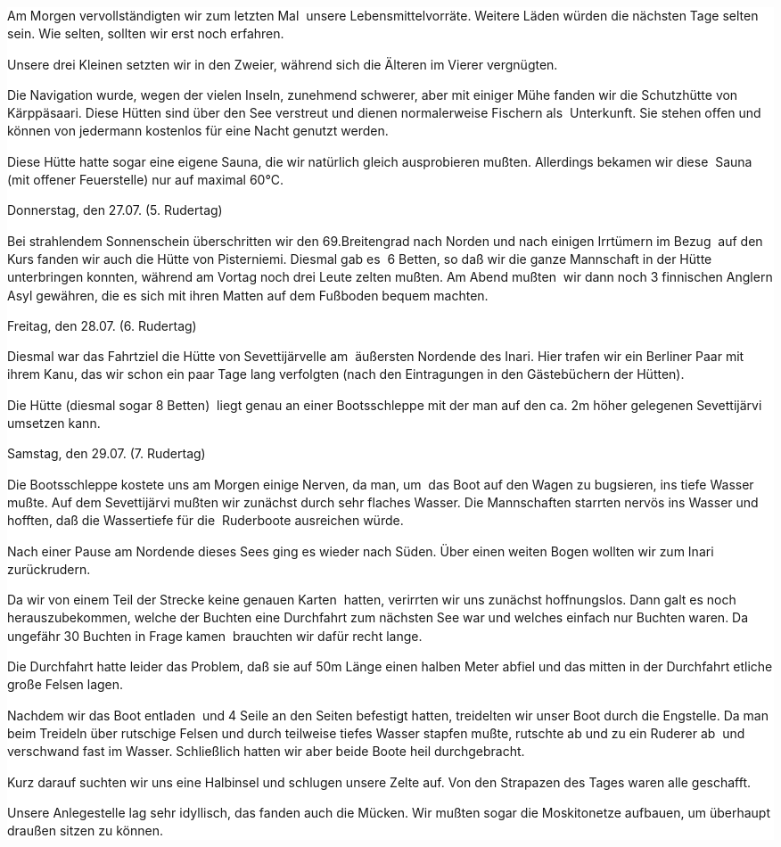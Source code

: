 Am Morgen vervollständigten wir zum letzten Mal  unsere Lebensmittelvorräte. Weitere Läden würden die nächsten Tage selten sein. Wie selten, sollten wir erst noch erfahren.

Unsere drei Kleinen setzten wir in den Zweier, während sich die Älteren im Vierer vergnügten.

Die Navigation wurde, wegen der vielen Inseln, zunehmend schwerer, aber mit einiger Mühe fanden wir die Schutzhütte von Kärppäsaari. Diese Hütten sind über den See verstreut und dienen normalerweise Fischern als  Unterkunft. Sie stehen offen und können von jedermann kostenlos für eine Nacht genutzt werden.

Diese Hütte hatte sogar eine eigene Sauna, die wir natürlich gleich ausprobieren mußten. Allerdings bekamen wir diese  Sauna (mit offener Feuerstelle) nur auf maximal 60°C.

Donnerstag, den 27.07. (5. Rudertag)

Bei strahlendem Sonnenschein überschritten wir den 69.Breitengrad nach Norden und nach einigen Irrtümern im Bezug  auf den Kurs fanden wir auch die Hütte von Pisterniemi. Diesmal gab es  6 Betten, so daß wir die ganze Mannschaft in der Hütte unterbringen konnten, während am Vortag noch drei Leute zelten mußten. Am Abend mußten  wir dann noch 3 finnischen Anglern Asyl gewähren, die es sich mit ihren Matten auf dem Fußboden bequem machten.

Freitag, den 28.07. (6. Rudertag)

Diesmal war das Fahrtziel die Hütte von Sevettijärvelle am  äußersten Nordende des Inari. Hier trafen wir ein Berliner Paar mit ihrem Kanu, das wir schon ein paar Tage lang verfolgten (nach den Eintragungen in den Gästebüchern der Hütten).

Die Hütte (diesmal sogar 8 Betten)  liegt genau an einer Bootsschleppe mit der man auf den ca. 2m höher gelegenen Sevettijärvi umsetzen kann.

Samstag, den 29.07. (7. Rudertag)

Die Bootsschleppe kostete uns am Morgen einige Nerven, da man, um  das Boot auf den Wagen zu bugsieren, ins tiefe Wasser mußte. Auf dem Sevettijärvi mußten wir zunächst durch sehr flaches Wasser. Die Mannschaften starrten nervös ins Wasser und hofften, daß die Wassertiefe für die  Ruderboote ausreichen würde.

Nach einer Pause am Nordende dieses Sees ging es wieder nach Süden. Über einen weiten Bogen wollten wir zum Inari zurückrudern.

Da wir von einem Teil der Strecke keine genauen Karten  hatten, verirrten wir uns zunächst hoffnungslos. Dann galt es noch herauszubekommen, welche der Buchten eine Durchfahrt zum nächsten See war und welches einfach nur Buchten waren. Da ungefähr 30 Buchten in Frage kamen  brauchten wir dafür recht lange.

Die Durchfahrt hatte leider das Problem, daß sie auf 50m Länge einen halben Meter abfiel und das mitten in der Durchfahrt etliche große Felsen lagen.

Nachdem wir das Boot entladen  und 4 Seile an den Seiten befestigt hatten, treidelten wir unser Boot durch die Engstelle. Da man beim Treideln über rutschige Felsen und durch teilweise tiefes Wasser stapfen mußte, rutschte ab und zu ein Ruderer ab  und verschwand fast im Wasser. Schließlich hatten wir aber beide Boote heil durchgebracht.

Kurz darauf suchten wir uns eine Halbinsel und schlugen unsere Zelte auf. Von den Strapazen des Tages waren alle geschafft.

Unsere Anlegestelle lag sehr idyllisch, das fanden auch die Mücken. Wir mußten sogar die Moskitonetze aufbauen, um überhaupt draußen sitzen zu können.
